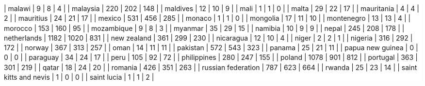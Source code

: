 | malawi | 9 | 8 | 4 |
| malaysia | 220 | 202 | 148 |
| maldives | 12 | 10 | 9 |
| mali | 1 | 1 | 0 |
| malta | 29 | 22 | 17 |
| mauritania | 4 | 4 | 2 |
| mauritius | 24 | 21 | 17 |
| mexico | 531 | 456 | 285 |
| monaco | 1 | 1 | 0 |
| mongolia | 17 | 11 | 10 |
| montenegro | 13 | 13 | 4 |
| morocco | 153 | 160 | 95 |
| mozambique | 9 | 8 | 3 |
| myanmar | 35 | 29 | 15 |
| namibia | 10 | 9 | 9 |
| nepal | 245 | 208 | 178 |
| netherlands | 1182 | 1020 | 831 |
| new zealand | 361 | 299 | 230 |
| nicaragua | 12 | 10 | 4 |
| niger | 2 | 2 | 1 |
| nigeria | 316 | 292 | 172 |
| norway | 367 | 313 | 257 |
| oman | 14 | 11 | 11 |
| pakistan | 572 | 543 | 323 |
| panama | 25 | 21 | 11 |
| papua new guinea | 0 | 0 | 0 |
| paraguay | 34 | 24 | 17 |
| peru | 105 | 92 | 72 |
| philippines | 280 | 247 | 155 |
| poland | 1078 | 901 | 812 |
| portugal | 363 | 301 | 219 |
| qatar | 18 | 24 | 20 |
| romania | 426 | 351 | 263 |
| russian federation | 787 | 623 | 664 |
| rwanda | 25 | 23 | 14 |
| saint kitts and nevis | 1 | 0 | 0 |
| saint lucia | 1 | 1 | 2 |